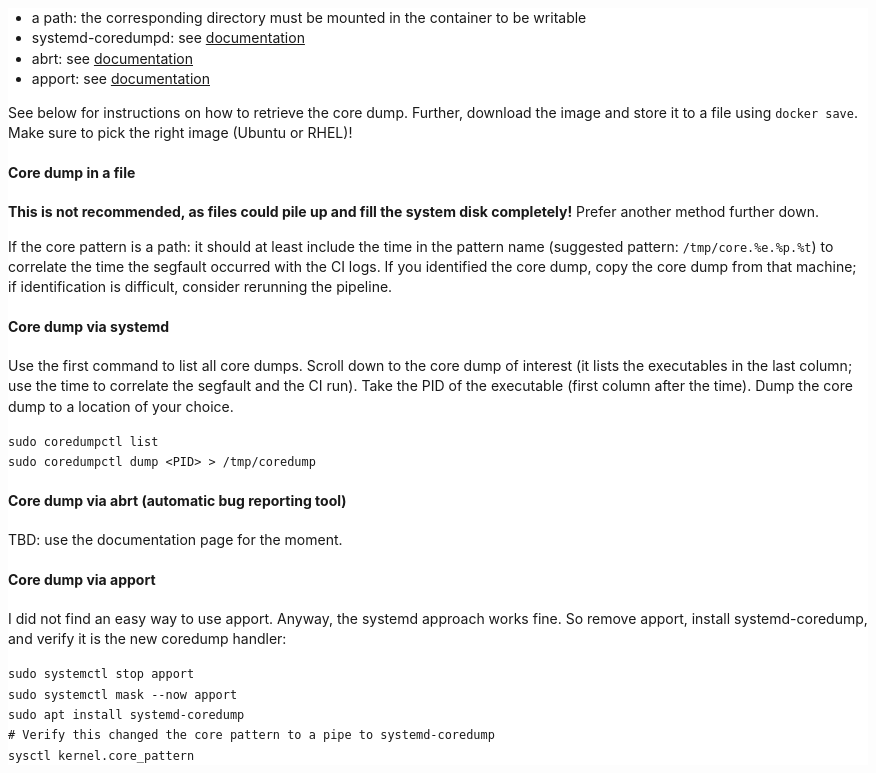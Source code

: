 - a path: the corresponding directory must be mounted in the container to be
  writable
- systemd-coredumpd: see [documentation](https://systemd.io/COREDUMP/)
- abrt: see [documentation](https://abrt.readthedocs.io/en/latest/usage.html)
- apport: see [documentation](https://wiki.ubuntu.com/Apport)

See below for instructions on how to retrieve the core dump. Further, download
the image and store it to a file using `docker save`. Make sure to pick the
right image (Ubuntu or RHEL)!

#### Core dump in a file

**This is not recommended, as files could pile up and fill the system disk
completely!** Prefer another method further down.

If the core pattern is a path: it should at least include the time in the
pattern name (suggested pattern: `/tmp/core.%e.%p.%t`) to correlate the time
the segfault occurred with the CI logs. If you identified the core dump,
copy the core dump from that machine; if identification is difficult, consider
rerunning the pipeline.

#### Core dump via systemd

Use the first command to list all core dumps. Scroll down to the core dump of
interest (it lists the executables in the last column; use the time to
correlate the segfault and the CI run).  Take the PID of the executable (first
column after the time). Dump the core dump to a location of your choice.

```
sudo coredumpctl list
sudo coredumpctl dump <PID> > /tmp/coredump
```

#### Core dump via abrt (automatic bug reporting tool)

TBD: use the documentation page for the moment.

#### Core dump via apport

I did not find an easy way to use apport. Anyway, the systemd approach works
fine. So remove apport, install systemd-coredump, and verify it is the new
coredump handler:
```
sudo systemctl stop apport
sudo systemctl mask --now apport
sudo apt install systemd-coredump
# Verify this changed the core pattern to a pipe to systemd-coredump
sysctl kernel.core_pattern
```

